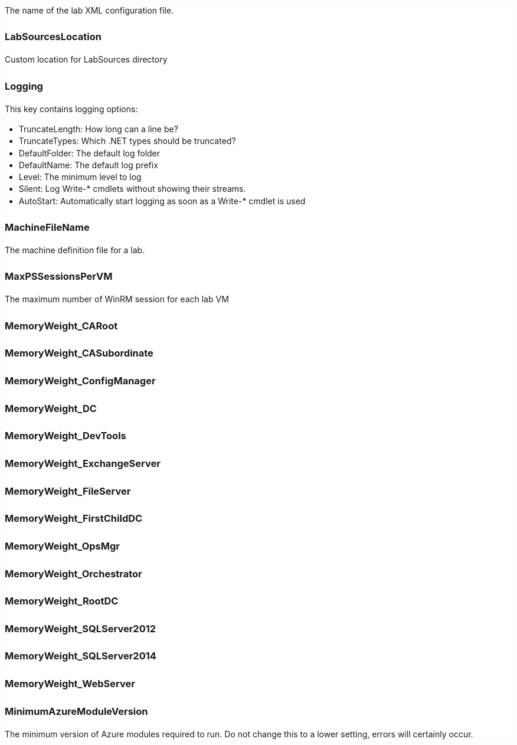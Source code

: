 The name of the lab XML configuration file.

### LabSourcesLocation

Custom location for LabSources directory

### Logging

This key contains logging options:  
- TruncateLength: How long can a line be?
- TruncateTypes: Which .NET types should be truncated?
- DefaultFolder: The default log folder
- DefaultName: The default log prefix
- Level: The minimum level to log
- Silent: Log Write-* cmdlets without showing their streams.
- AutoStart: Automatically start logging as soon as a Write-* cmdlet is used

### MachineFileName

The machine definition file for a lab.

### MaxPSSessionsPerVM

The maximum number of WinRM session for each lab VM

### MemoryWeight_CARoot
### MemoryWeight_CASubordinate
### MemoryWeight_ConfigManager
### MemoryWeight_DC
### MemoryWeight_DevTools
### MemoryWeight_ExchangeServer
### MemoryWeight_FileServer
### MemoryWeight_FirstChildDC
### MemoryWeight_OpsMgr
### MemoryWeight_Orchestrator
### MemoryWeight_RootDC
### MemoryWeight_SQLServer2012
### MemoryWeight_SQLServer2014
### MemoryWeight_WebServer

### MinimumAzureModuleVersion

The minimum version of Azure modules required to run. Do not change this to a lower setting, errors will certainly occur.
